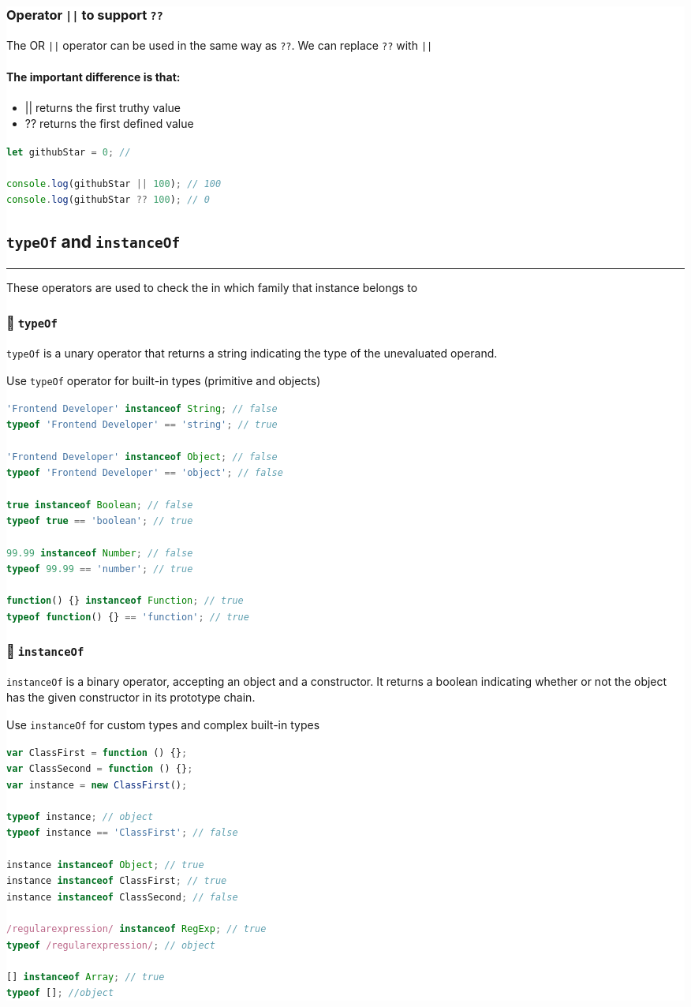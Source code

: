 ### Operator `||` to support `??`

The OR `||` operator can be used in the same way as `??`. We can replace `??` with `||` 

#### The important difference is that:

* || returns the first truthy value
* ?? returns the first defined value

```js
let githubStar = 0; // 

console.log(githubStar || 100); // 100
console.log(githubStar ?? 100); // 0
```

## `typeOf` and `instanceOf`
----

These operators are used to check the in which family that instance belongs to

### 🔸 `typeOf`
`typeOf` is a unary operator that returns a string indicating the type of the unevaluated operand.

Use `typeOf` operator for built-in types (primitive and objects)

```js
'Frontend Developer' instanceof String; // false
typeof 'Frontend Developer' == 'string'; // true

'Frontend Developer' instanceof Object; // false
typeof 'Frontend Developer' == 'object'; // false

true instanceof Boolean; // false
typeof true == 'boolean'; // true

99.99 instanceof Number; // false
typeof 99.99 == 'number'; // true

function() {} instanceof Function; // true
typeof function() {} == 'function'; // true
```

### 🔸 `instanceOf`

`instanceOf` is a binary operator, accepting an object and a constructor. It returns a boolean indicating whether or not the object has the given constructor in its prototype chain.

Use `instanceOf` for custom types and complex built-in types

```js
var ClassFirst = function () {};
var ClassSecond = function () {};
var instance = new ClassFirst();

typeof instance; // object
typeof instance == 'ClassFirst'; // false

instance instanceof Object; // true
instance instanceof ClassFirst; // true
instance instanceof ClassSecond; // false 

/regularexpression/ instanceof RegExp; // true
typeof /regularexpression/; // object

[] instanceof Array; // true
typeof []; //object
```